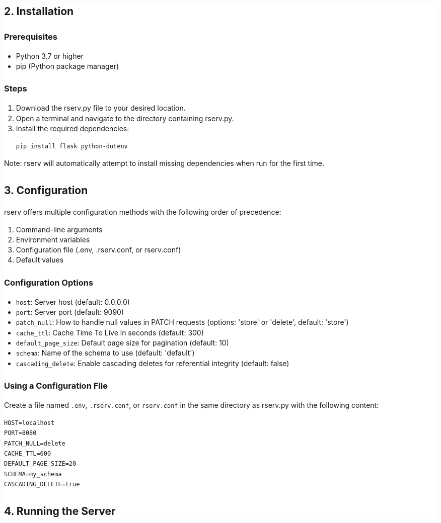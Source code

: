## 2. Installation

### Prerequisites
- Python 3.7 or higher
- pip (Python package manager)

### Steps
1. Download the rserv.py file to your desired location.
2. Open a terminal and navigate to the directory containing rserv.py.
3. Install the required dependencies:
   ```
   pip install flask python-dotenv
   ```

Note: rserv will automatically attempt to install missing dependencies when run for the first time.

## 3. Configuration

rserv offers multiple configuration methods with the following order of precedence:

1. Command-line arguments
2. Environment variables
3. Configuration file (.env, .rserv.conf, or rserv.conf)
4. Default values

### Configuration Options
- `host`: Server host (default: 0.0.0.0)
- `port`: Server port (default: 9090)
- `patch_null`: How to handle null values in PATCH requests (options: 'store' or 'delete', default: 'store')
- `cache_ttl`: Cache Time To Live in seconds (default: 300)
- `default_page_size`: Default page size for pagination (default: 10)
- `schema`: Name of the schema to use (default: 'default')
- `cascading_delete`: Enable cascading deletes for referential integrity (default: false)

### Using a Configuration File
Create a file named `.env`, `.rserv.conf`, or `rserv.conf` in the same directory as rserv.py with the following content:

```
HOST=localhost
PORT=8080
PATCH_NULL=delete
CACHE_TTL=600
DEFAULT_PAGE_SIZE=20
SCHEMA=my_schema
CASCADING_DELETE=true
```

## 4. Running the Server
